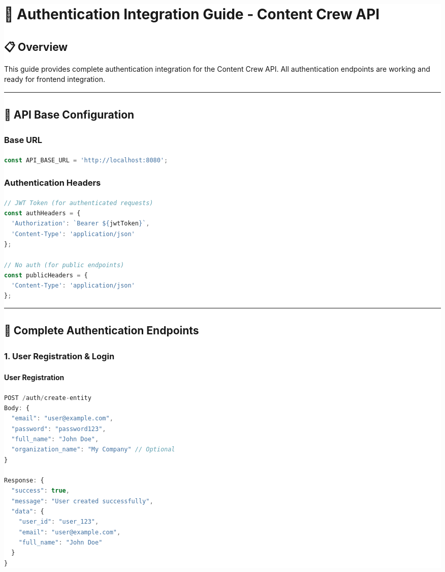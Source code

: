 # 🔐 **Authentication Integration Guide - Content Crew API**

## 📋 **Overview**

This guide provides complete authentication integration for the Content Crew API. All authentication endpoints are working and ready for frontend integration.

---

## 🚀 **API Base Configuration**

### **Base URL**
```javascript
const API_BASE_URL = 'http://localhost:8080';
```

### **Authentication Headers**
```javascript
// JWT Token (for authenticated requests)
const authHeaders = {
  'Authorization': `Bearer ${jwtToken}`,
  'Content-Type': 'application/json'
};

// No auth (for public endpoints)
const publicHeaders = {
  'Content-Type': 'application/json'
};
```

---

## 🔑 **Complete Authentication Endpoints**

### **1. User Registration & Login**

#### **User Registration**
```javascript
POST /auth/create-entity
Body: {
  "email": "user@example.com",
  "password": "password123",
  "full_name": "John Doe",
  "organization_name": "My Company" // Optional
}

Response: {
  "success": true,
  "message": "User created successfully",
  "data": {
    "user_id": "user_123",
    "email": "user@example.com",
    "full_name": "John Doe"
  }
}
```
